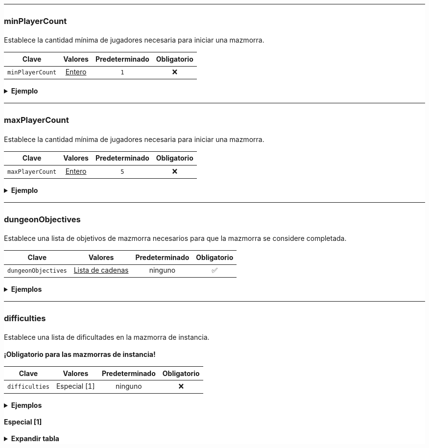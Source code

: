 ***

### minPlayerCount

Establece la cantidad mínima de jugadores necesaria para iniciar una mazmorra.

| Clave         |  Valores  | Predeterminado | Obligatorio |
|-------------|:--------:|:-------:|:---------:|
| `minPlayerCount` | [Entero](#integer) |  `1`   |    ❌      |

<details><summary><b>Ejemplo</b></summary></details>

***

### maxPlayerCount

Establece la cantidad mínima de jugadores necesaria para iniciar una mazmorra.

| Clave         |  Valores  | Predeterminado | Obligatorio |
|-------------|:--------:|:-------:|:---------:|
| `maxPlayerCount` | [Entero](#integer) |   `5`   |    ❌      |

<details><summary><b>Ejemplo</b></summary></details>

***

### dungeonObjectives

Establece una lista de objetivos de mazmorra necesarios para que la mazmorra se considere completada.

| Clave         |           Valores            | Predeterminado | Obligatorio |
|-------------|:---------------------------:|:-------:|:---------:|
| `dungeonObjectives` | [Lista de cadenas](#string_list) |  ninguno   |    ✅      |

<details><summary><b>Ejemplos</b></summary></details>

***

### difficulties

Establece una lista de dificultades en la mazmorra de instancia.

**¡Obligatorio para las mazmorras de instancia!**

| Clave         |   Valores    | Predeterminado | Obligatorio |
|-------------|:-----------:|:-------:|:---------:|
| `difficulties` | Especial [1] |  ninguno   |    ❌      |

<details><summary><b>Ejemplos</b></summary></details>

**Especial [1]**

<details><summary><b>Expandir tabla</b></summary></details>
